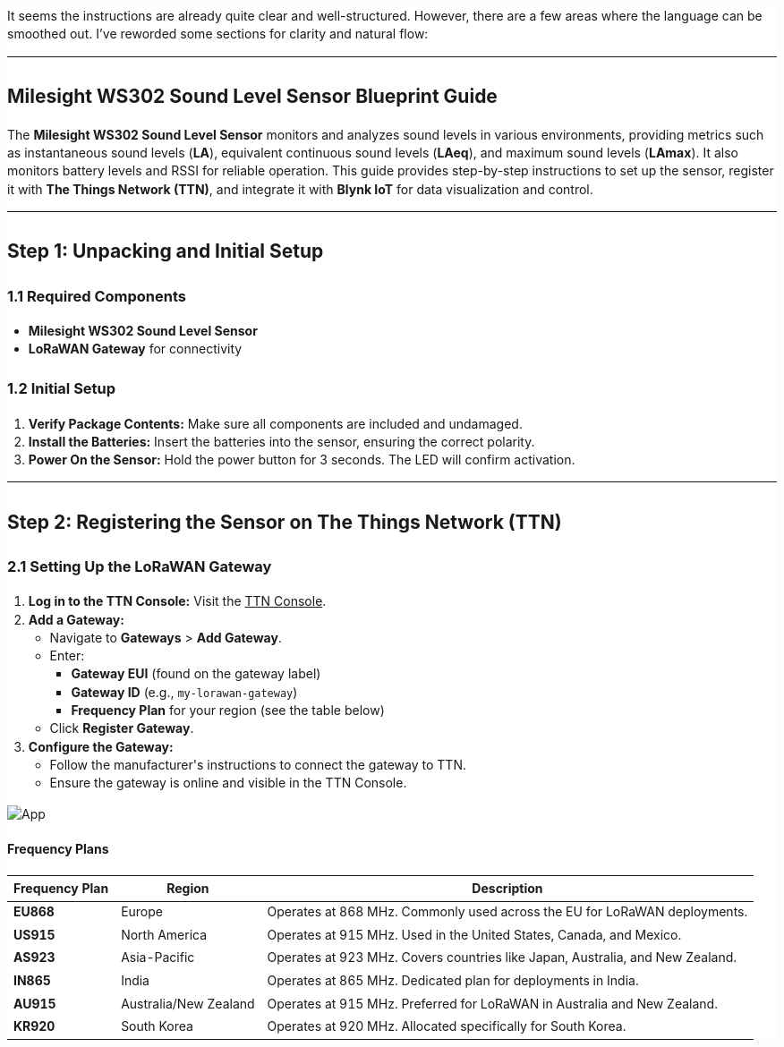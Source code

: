It seems the instructions are already quite clear and well-structured. However, there are a few areas where the language can be smoothed out. I’ve reworded some sections for clarity and natural flow:

---

## **Milesight WS302 Sound Level Sensor Blueprint Guide**

The **Milesight WS302 Sound Level Sensor** monitors and analyzes sound levels in various environments, providing metrics such as instantaneous sound levels (**LA**), equivalent continuous sound levels (**LAeq**), and maximum sound levels (**LAmax**). It also monitors battery levels and RSSI for reliable operation. This guide provides step-by-step instructions to set up the sensor, register it with **The Things Network (TTN)**, and integrate it with **Blynk IoT** for data visualization and control.

---

## **Step 1: Unpacking and Initial Setup**

### **1.1 Required Components**
- **Milesight WS302 Sound Level Sensor**
- **LoRaWAN Gateway** for connectivity

### **1.2 Initial Setup**
1. **Verify Package Contents:** Make sure all components are included and undamaged.
2. **Install the Batteries:** Insert the batteries into the sensor, ensuring the correct polarity.
3. **Power On the Sensor:** Hold the power button for 3 seconds. The LED will confirm activation.

---

## **Step 2: Registering the Sensor on The Things Network (TTN)**

### **2.1 Setting Up the LoRaWAN Gateway**
1. **Log in to the TTN Console:** Visit the [TTN Console](https://console.cloud.thethings.network/).
2. **Add a Gateway:**
   - Navigate to **Gateways** > **Add Gateway**.
   - Enter:
     - **Gateway EUI** (found on the gateway label)
     - **Gateway ID** (e.g., `my-lorawan-gateway`)
     - **Frequency Plan** for your region (see the table below)
   - Click **Register Gateway**.
3. **Configure the Gateway:**
   - Follow the manufacturer's instructions to connect the gateway to TTN.
   - Ensure the gateway is online and visible in the TTN Console.

![App](https://raw.githubusercontent.com/khrystynaO/blueprints/refs/heads/khrystynaO/feature/Milesight/Milesight-WS203/Images/gateway.png)


#### **Frequency Plans**
| **Frequency Plan** | **Region**            | **Description**                                                                 |
|--------------------|-----------------------|---------------------------------------------------------------------------------|
| **EU868**          | Europe                | Operates at 868 MHz. Commonly used across the EU for LoRaWAN deployments.       |
| **US915**          | North America         | Operates at 915 MHz. Used in the United States, Canada, and Mexico.             |
| **AS923**          | Asia-Pacific          | Operates at 923 MHz. Covers countries like Japan, Australia, and New Zealand.   |
| **IN865**          | India                 | Operates at 865 MHz. Dedicated plan for deployments in India.                   |
| **AU915**          | Australia/New Zealand | Operates at 915 MHz. Preferred for LoRaWAN in Australia and New Zealand.        |
| **KR920**          | South Korea           | Operates at 920 MHz. Allocated specifically for South Korea.                    |